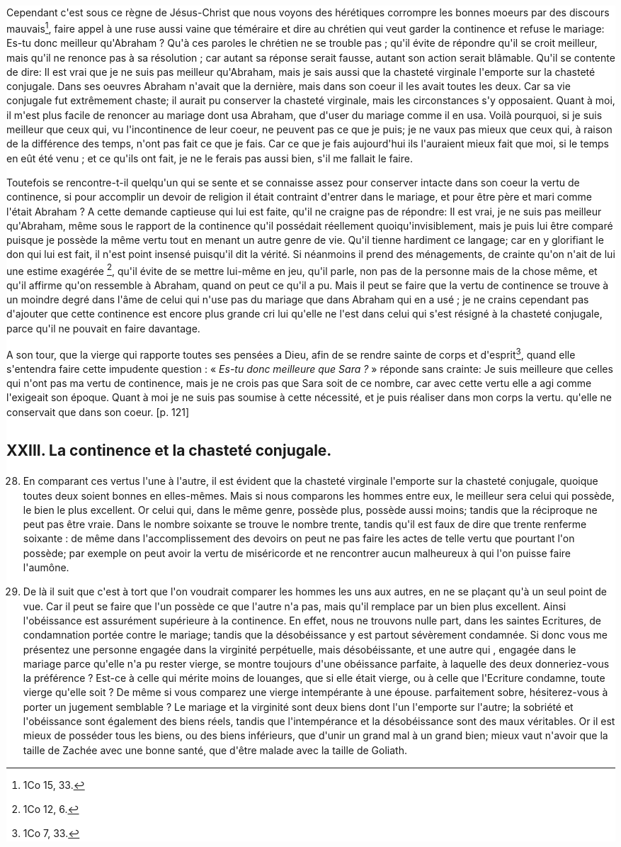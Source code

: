 Cependant c'est sous ce règne de Jésus-Christ que nous voyons des hérétiques corrompre les bonnes moeurs par des discours mauvais[^54], faire appel à une ruse aussi vaine que téméraire et dire au chrétien qui veut garder la continence et refuse le mariage: Es-tu donc meilleur qu'Abraham ? Qu'à ces paroles le chrétien ne se trouble pas ; qu'il évite de répondre qu'il se croit meilleur, mais qu'il ne renonce pas à sa résolution ; car autant sa réponse serait fausse, autant son action serait blâmable. Qu'il se contente de dire: Il est vrai que je ne suis pas meilleur qu'Abraham, mais je sais aussi que la chasteté virginale l'emporte sur la chasteté conjugale. Dans ses oeuvres Abraham n'avait que la dernière, mais dans son coeur il les avait toutes les deux. Car sa vie conjugale fut extrêmement chaste; il aurait pu conserver la chasteté virginale, mais les circonstances s'y opposaient. Quant à moi, il m'est plus facile de renoncer au mariage dont usa Abraham, que d'user du mariage comme il en usa. Voilà pourquoi, si je suis meilleur que ceux qui, vu l'incontinence de leur coeur, ne peuvent pas ce que je puis; je ne vaux pas mieux que ceux qui, à raison de la différence des temps, n'ont pas fait ce que je fais. Car ce que je fais aujourd'hui ils l'auraient mieux fait que moi, si le temps en eût été venu ; et ce qu'ils ont fait, je ne le ferais pas aussi bien, s'il me fallait le faire.

Toutefois se rencontre-t-il quelqu'un qui se sente et se connaisse assez pour conserver intacte dans son coeur la vertu de continence, si pour accomplir un devoir de religion il était contraint d'entrer dans le mariage, et pour être père et mari comme l'était Abraham ? A cette demande captieuse qui lui est faite, qu'il ne craigne pas de répondre: Il est vrai, je ne suis pas meilleur qu'Abraham, même sous le rapport de la continence qu'il possédait réellement quoiqu'invisiblement, mais je puis lui être comparé puisque je possède la même vertu tout en menant un autre genre de vie. Qu'il tienne hardiment ce langage; car en y glorifiant le don qui lui est fait, il n'est point insensé puisqu'il dit la vérité. Si néanmoins il prend des ménagements, de crainte qu'on n'ait de lui une estime exagérée [^55], qu'il évite de se mettre lui-même en jeu, qu'il parle, non pas de la personne mais de la chose même, et qu'il affirme qu'on ressemble à Abraham, quand on peut ce qu'il a pu. Mais il peut se faire que la vertu de continence se trouve à un moindre degré dans l'âme de celui qui n'use pas du mariage que dans Abraham qui en a usé ; je ne crains cependant pas d'ajouter que cette continence est encore plus grande cri lui qu'elle ne l'est dans celui qui s'est résigné à la chasteté conjugale, parce qu'il ne pouvait en faire davantage.

A son tour, que la vierge qui rapporte toutes ses pensées a Dieu, afin de se rendre sainte de corps et d'esprit[^56], quand elle s'entendra faire cette impudente question : « *Es-tu donc meilleure que Sara ?* » réponde sans crainte: Je suis meilleure que celles qui n'ont pas ma vertu de continence, mais je ne crois pas que Sara soit de ce nombre, car avec cette vertu elle a agi comme l'exigeait son époque. Quant à moi je ne suis pas soumise à cette nécessité, et je puis réaliser dans mon corps la vertu. qu'elle ne conservait que dans son coeur. [p. 121]

## XXIII. La continence et la chasteté conjugale.
28. En comparant ces vertus l'une à l'autre, il est évident que la chasteté virginale l'emporte sur la chasteté conjugale, quoique toutes deux soient bonnes en elles-mêmes. Mais si nous comparons les hommes entre eux, le meilleur sera celui qui possède, le bien le plus excellent. Or celui qui, dans le même genre, possède plus, possède aussi moins; tandis que la réciproque ne peut pas être vraie. Dans le nombre soixante se trouve le nombre trente, tandis qu'il est faux de dire que trente renferme soixante : de même dans l'accomplissement des devoirs on peut ne pas faire les actes de telle vertu que pourtant l'on possède; par exemple on peut avoir la vertu de miséricorde et ne rencontrer aucun malheureux à qui l'on puisse faire l'aumône.

29. De là il suit que c'est à tort que l'on voudrait comparer les hommes les uns aux autres, en ne se plaçant qu'à un seul point de vue. Car il peut se faire que l'un possède ce que l'autre n'a pas, mais qu'il remplace par un bien plus excellent. Ainsi l'obéissance est assurément supérieure à la continence. En effet, nous ne trouvons nulle part, dans les saintes Ecritures, de condamnation portée contre le mariage; tandis que la désobéissance y est partout sévèrement condamnée. Si donc vous me présentez une personne engagée dans la virginité perpétuelle, mais désobéissante, et une autre qui , engagée dans le mariage parce qu'elle n'a pu rester vierge, se montre toujours d'une obéissance parfaite, à laquelle des deux donneriez-vous la préférence ? Est-ce à celle qui mérite moins de louanges, que si elle était vierge, ou à celle que l'Ecriture condamne, toute vierge qu'elle soit ? De même si vous comparez une vierge intempérante à une épouse. parfaitement sobre, hésiterez-vous à porter un jugement semblable ? Le mariage et la virginité sont deux biens dont l'un l'emporte sur l'autre; la sobriété et l'obéissance sont également des biens réels, tandis que l'intempérance et la désobéissance sont des maux véritables. Or il est mieux de posséder tous les biens, ou des biens inférieurs, que d'unir un grand mal à un grand bien; mieux vaut n'avoir que la taille de Zachée avec une bonne santé, que d'être malade avec la taille de Goliath.


[^1]:   Gn II, 21, 22.
[^2]:   Gn 1, 28.
[^3]:   Ps 87, 3.
[^4]:   Sg 2, 24.
[^5]:   1Th 4, 16.
[^6]:   Dt 24, 5.
[^7]:   Mt 19, 9.
[^8]:   Jn 2, 2.
[^9]:   1Co 7, 4.
[^10]:  1Co 7, 4-6.
[^11]:  Mt 5, 32.
[^12]:  1Co 7, 10-11.
[^13]:  Ps. 40, 7.
[^14]:  Dt 24, 1 ; Mt 19, 8.
[^15]:  He 13, 4.
[^16]:  Ep 5, 12.
[^17]:  1Co 13, 8.
[^18]:  Lc 10, 39-42.
[^19]:  Dn 13.
[^20]:  Lc 1, 27 ; 2, 36-37.
[^21]:  1Tm 5, 14.
[^22]:  1Tm 1, 5.
[^23]:  1Co 7, 28-36.
[^24]:  Rm 1, 26, 27.
[^25]:  1Co 6, 19.
[^26]:  1Co 7, 14.
[^27]:  1Tm 5, 6.
[^28]:  1Tm 2, 9-10.
[^29]:  1P 3, 1-7.
[^30]:  Eccl. 3, 5.
[^31]:  Mt 19, 12.
[^32]:  1Co 7, 6.
[^33]:  1Th 4, 5.
[^34]:  Ph 1, 23.
[^35]:  Voir Rétr. II, ch. XXII, n. 2.
[^36]:  1Co 8, 7.
[^37]:  1Co 7, 9.
[^38]:  Ac 4, 32.
[^39]:  1Tm 3, 2 ; Tt. 1, 6.
[^40]:  1Co 7, 28-36.
[^41]:  1Co 4, 5.
[^42]:  Gn 22, 12.
[^43]:  Gn 24, 2-4.
[^44]:  Lv 15.
[^45]:  Nb 19, 11.
[^46]:  Jb 1.
[^47]:  Tim 5, 23.
[^48]:  1Co 7, 9.
[^49]:  Mt 19, 12.
[^50]:  Ph 4, 12.
[^51]:  Mt 11, 18-19.
[^52]:  Dt 25, 5-10.
[^53]:  Ga 4, 4.
[^54]:  1Co 15, 33.
[^55]:  1Co 12, 6.
[^56]:  1Co 7, 33.
[^57]:  Gn 21, 12.
[^58]:  Ap 14, 4.
[^59]:  1Tim 5, 14.
[^60]:  1Co 7, 4.10-11.32.
[^61]:  1Co 10, 12.
[^62]:  Ecc 3, 20.
[^63]:  Mt 8, 11.